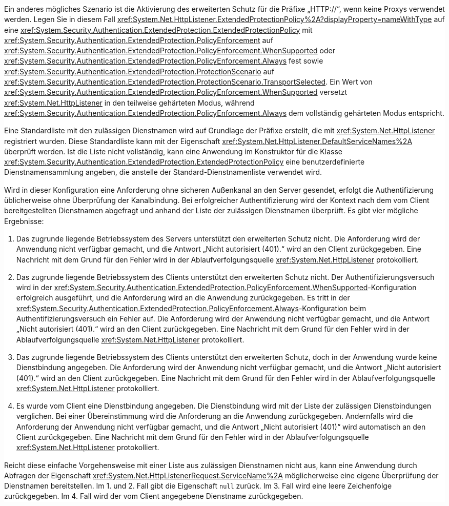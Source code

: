  Ein anderes mögliches Szenario ist die Aktivierung des erweiterten Schutz für die Präfixe „HTTP://“, wenn keine Proxys verwendet werden. Legen Sie in diesem Fall <xref:System.Net.HttpListener.ExtendedProtectionPolicy%2A?displayProperty=nameWithType> auf eine <xref:System.Security.Authentication.ExtendedProtection.ExtendedProtectionPolicy> mit <xref:System.Security.Authentication.ExtendedProtection.PolicyEnforcement> auf <xref:System.Security.Authentication.ExtendedProtection.PolicyEnforcement.WhenSupported> oder <xref:System.Security.Authentication.ExtendedProtection.PolicyEnforcement.Always> fest sowie <xref:System.Security.Authentication.ExtendedProtection.ProtectionScenario> auf <xref:System.Security.Authentication.ExtendedProtection.ProtectionScenario.TransportSelected>. Ein Wert von <xref:System.Security.Authentication.ExtendedProtection.PolicyEnforcement.WhenSupported> versetzt <xref:System.Net.HttpListener> in den teilweise gehärteten Modus, während <xref:System.Security.Authentication.ExtendedProtection.PolicyEnforcement.Always> dem vollständig gehärteten Modus entspricht.  
  
 Eine Standardliste mit den zulässigen Dienstnamen wird auf Grundlage der Präfixe erstellt, die mit <xref:System.Net.HttpListener> registriert wurden. Diese Standardliste kann mit der Eigenschaft <xref:System.Net.HttpListener.DefaultServiceNames%2A> überprüft werden. Ist die Liste nicht vollständig, kann eine Anwendung im Konstruktor für die Klasse <xref:System.Security.Authentication.ExtendedProtection.ExtendedProtectionPolicy> eine benutzerdefinierte Dienstnamensammlung angeben, die anstelle der Standard-Dienstnamenliste verwendet wird.  
  
 Wird in dieser Konfiguration eine Anforderung ohne sicheren Außenkanal an den Server gesendet, erfolgt die Authentifizierung üblicherweise ohne Überprüfung der Kanalbindung. Bei erfolgreicher Authentifizierung wird der Kontext nach dem vom Client bereitgestellten Dienstnamen abgefragt und anhand der Liste der zulässigen Dienstnamen überprüft. Es gibt vier mögliche Ergebnisse:  
  
1. Das zugrunde liegende Betriebssystem des Servers unterstützt den erweiterten Schutz nicht. Die Anforderung wird der Anwendung nicht verfügbar gemacht, und die Antwort „Nicht autorisiert (401).“ wird an den Client zurückgegeben. Eine Nachricht mit dem Grund für den Fehler wird in der Ablaufverfolgungsquelle <xref:System.Net.HttpListener> protokolliert.  
  
2. Das zugrunde liegende Betriebssystem des Clients unterstützt den erweiterten Schutz nicht. Der Authentifizierungsversuch wird in der <xref:System.Security.Authentication.ExtendedProtection.PolicyEnforcement.WhenSupported>-Konfiguration erfolgreich ausgeführt, und die Anforderung wird an die Anwendung zurückgegeben. Es tritt in der <xref:System.Security.Authentication.ExtendedProtection.PolicyEnforcement.Always>-Konfiguration beim Authentifizierungsversuch ein Fehler auf. Die Anforderung wird der Anwendung nicht verfügbar gemacht, und die Antwort „Nicht autorisiert (401).“ wird an den Client zurückgegeben. Eine Nachricht mit dem Grund für den Fehler wird in der Ablaufverfolgungsquelle <xref:System.Net.HttpListener> protokolliert.  
  
3. Das zugrunde liegende Betriebssystem des Clients unterstützt den erweiterten Schutz, doch in der Anwendung wurde keine Dienstbindung angegeben. Die Anforderung wird der Anwendung nicht verfügbar gemacht, und die Antwort „Nicht autorisiert (401).“ wird an den Client zurückgegeben. Eine Nachricht mit dem Grund für den Fehler wird in der Ablaufverfolgungsquelle <xref:System.Net.HttpListener> protokolliert.  
  
4. Es wurde vom Client eine Dienstbindung angegeben. Die Dienstbindung wird mit der Liste der zulässigen Dienstbindungen verglichen. Bei einer Übereinstimmung wird die Anforderung an die Anwendung zurückgegeben. Andernfalls wird die Anforderung der Anwendung nicht verfügbar gemacht, und die Antwort „Nicht autorisiert (401)“ wird automatisch an den Client zurückgegeben. Eine Nachricht mit dem Grund für den Fehler wird in der Ablaufverfolgungsquelle <xref:System.Net.HttpListener> protokolliert.  
  
 Reicht diese einfache Vorgehensweise mit einer Liste aus zulässigen Dienstnamen nicht aus, kann eine Anwendung durch Abfragen der Eigenschaft <xref:System.Net.HttpListenerRequest.ServiceName%2A> möglicherweise eine eigene Überprüfung der Dienstnamen bereitstellen. Im 1. und 2. Fall gibt die Eigenschaft `null` zurück. Im 3. Fall wird eine leere Zeichenfolge zurückgegeben. Im 4. Fall wird der vom Client angegebene Dienstname zurückgegeben.  
  